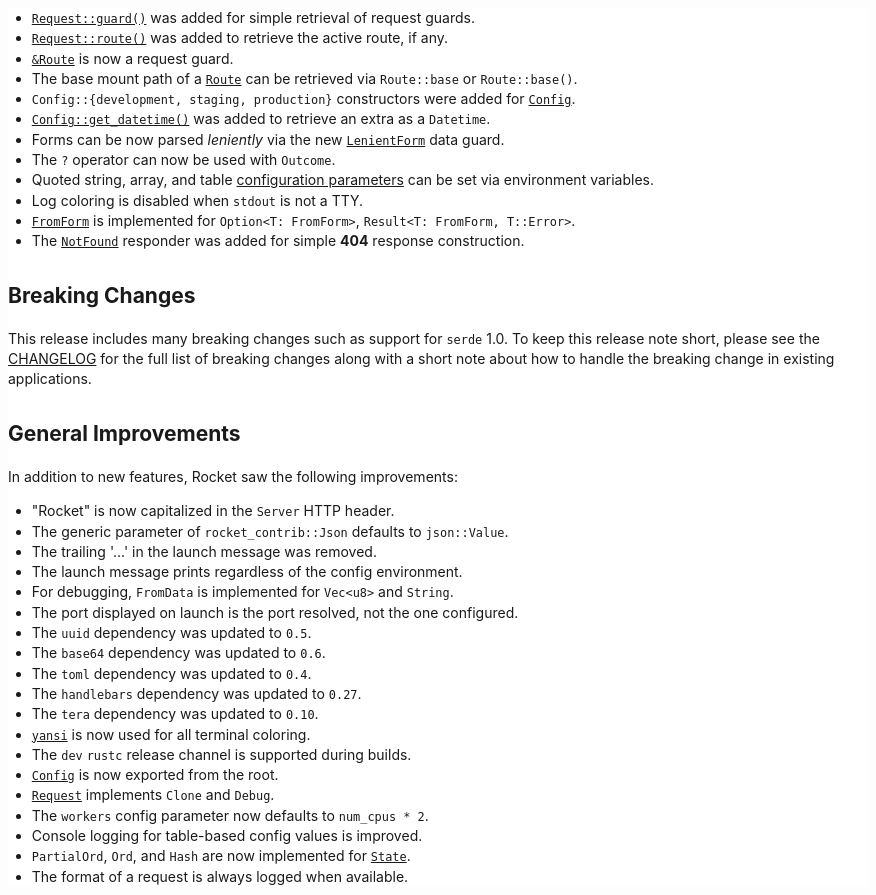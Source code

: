   * [`Request::guard()`] was added for simple retrieval of request guards.
  * [`Request::route()`] was added to retrieve the active route, if any.
  * [`&Route`] is now a request guard.
  * The base mount path of a [`Route`] can be retrieved via `Route::base` or
    `Route::base()`.
  * `Config::{development, staging, production}` constructors were added for
    [`Config`].
  * [`Config::get_datetime()`] was added to retrieve an extra as a `Datetime`.
  * Forms can be now parsed _leniently_ via the new [`LenientForm`] data guard.
  * The `?` operator can now be used with `Outcome`.
  * Quoted string, array, and table [configuration parameters] can be set via
    environment variables.
  * Log coloring is disabled when `stdout` is not a TTY.
  * [`FromForm`] is implemented for `Option<T: FromForm>`, `Result<T: FromForm,
    T::Error>`.
  * The [`NotFound`] responder was added for simple **404** response
    construction.

[`MsgPack`]: @api/rocket_contrib/struct.MsgPack.html
[`Rocket::launch()`]: @api/rocket/struct.Rocket.html#method.launch
[`LaunchError`]: @api/rocket/error/struct.LaunchError.html
[Default rankings]: @api/rocket/struct.Route.html
[`&Route`]: @api/rocket/struct.Route.html
[`Route`]: @api/rocket/struct.Route.html
[`Accept`]: @api/rocket/http/struct.Accept.html
[`Request::accept()`]: @api/rocket/struct.Request.html#method.accept
[`contrib`]: @api/rocket_contrib/
[`Rocket::routes()`]: @api/rocket/struct.Rocket.html#method.routes
[`Response::body_string()`]: @api/rocket/struct.Response.html#method.body_string
[`Response::body_bytes()`]: @api/rocket/struct.Response.html#method.body_bytes
[`Response::content_type()`]: @api/rocket/struct.Response.html#method.content_type
[`Request::guard()`]: @api/rocket/struct.Request.html#method.guard
[`Request::limits()`]: @api/rocket/struct.Request.html#method.limits
[`Request::route()`]: @api/rocket/struct.Request.html#method.route
[`Config`]: @api/rocket/struct.Config.html
[`Cookies`]: @api/rocket/http/enum.Cookies.html
[`Config::get_datetime()`]: @api/rocket/struct.Config.html#method.get_datetime
[`LenientForm`]: @api/rocket/request/struct.LenientForm.html
[configuration parameters]: @api/rocket/config/index.html#environment-variables
[`NotFound`]: @api/rocket/response/status/struct.NotFound.html

## Breaking Changes

This release includes many breaking changes such as support for `serde` 1.0. To
keep this release note short, please see the
[CHANGELOG](https://github.com/SergioBenitez/Rocket/blob/v0.3.0/CHANGELOG.md#breaking-changes)
for the full list of breaking changes along with a short note about how to
handle the breaking change in existing applications.

## General Improvements

In addition to new features, Rocket saw the following improvements:

  * "Rocket" is now capitalized in the `Server` HTTP header.
  * The generic parameter of `rocket_contrib::Json` defaults to `json::Value`.
  * The trailing '...' in the launch message was removed.
  * The launch message prints regardless of the config environment.
  * For debugging, `FromData` is implemented for `Vec<u8>` and `String`.
  * The port displayed on launch is the port resolved, not the one configured.
  * The `uuid` dependency was updated to `0.5`.
  * The `base64` dependency was updated to `0.6`.
  * The `toml` dependency was updated to `0.4`.
  * The `handlebars` dependency was updated to `0.27`.
  * The `tera` dependency was updated to `0.10`.
  * [`yansi`] is now used for all terminal coloring.
  * The `dev` `rustc` release channel is supported during builds.
  * [`Config`] is now exported from the root.
  * [`Request`] implements `Clone` and `Debug`.
  * The `workers` config parameter now defaults to `num_cpus * 2`.
  * Console logging for table-based config values is improved.
  * `PartialOrd`, `Ord`, and `Hash` are now implemented for [`State`].
  * The format of a request is always logged when available.

[`yansi`]: https://crates.io/crates/yansi
[`Request`]: @api/rocket/struct.Request.html
[`State`]: @api/rocket/struct.State.html
[`Config`]: @api/rocket/struct.Config.html


[CHANGELOG]: https://github.com/SergioBenitez/Rocket/blob/v0.3.0/CHANGELOG.md#version-030-jul-14-2017
[`Fairing`]: @api/rocket/fairing/trait.Fairing.html
[fairings guide]: /guide/fairings
[`rustls`]: https://github.com/ctz/rustls
[configuring TLS]: /guide/configuration/#configuring-tls
[`get_private`]: @api/rocket/http/enum.Cookies.html#method.get_private
[`add_private`]: @api/rocket/http/enum.Cookies.html#method.add_private
[`remove_private`]: @api/rocket/http/enum.Cookies.html#method.remove_private
[private cookies]: /guide/requests/#private-cookies
[`FromForm`]: @api/rocket/request/trait.FromForm.html
[much wordier than necessary]: /guide/state/#databases